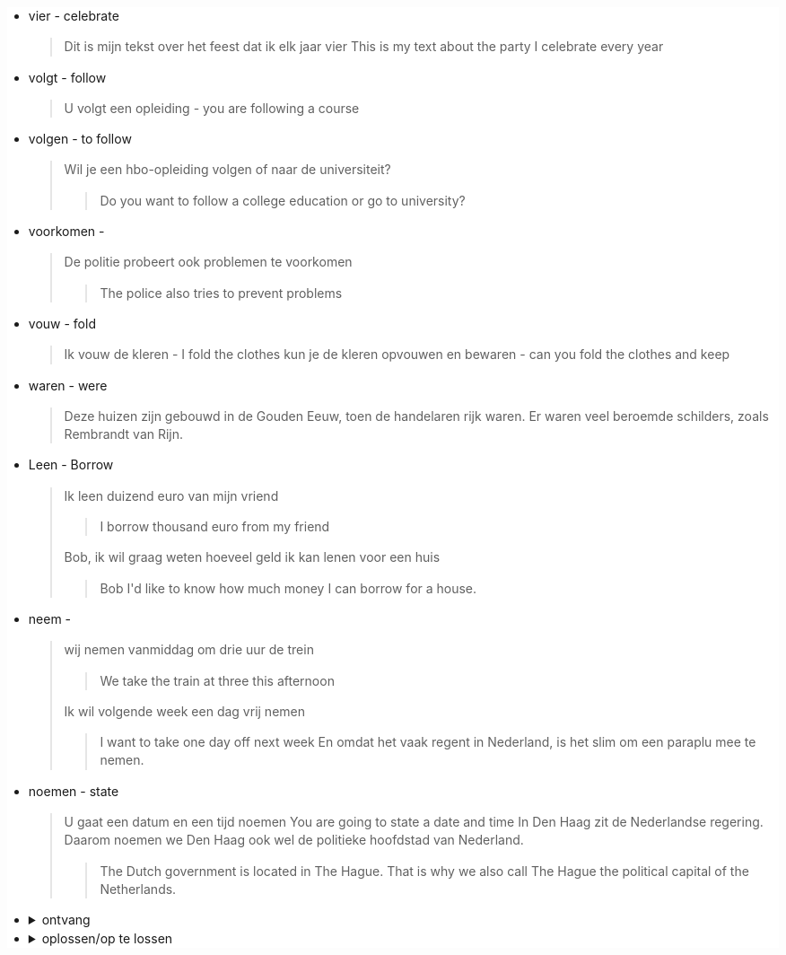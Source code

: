 - vier - celebrate
    > Dit is mijn tekst over het feest dat ik elk jaar vier
    > This is my text about the party I celebrate every year

- volgt - follow
    > U volgt een opleiding - you are following a course

- volgen - to follow
    > Wil je een hbo-opleiding volgen of naar de universiteit?
    >
    >> Do you want to follow a college education or go to university?
    >

- voorkomen -
    > De politie probeert ook problemen te voorkomen
    >> The police also tries to prevent problems

- vouw - fold
    > Ik vouw de kleren - I fold the clothes
    > kun je de kleren opvouwen en bewaren - can you fold the clothes and keep

- waren - were
    > Deze huizen zijn gebouwd in de Gouden Eeuw, toen de handelaren rijk waren.
    > Er waren veel beroemde schilders, zoals Rembrandt van Rijn.

- Leen - Borrow
    > Ik leen duizend euro van mijn vriend
    >> I borrow thousand euro from my friend
    >
    > Bob, ik wil graag weten hoeveel geld ik kan lenen voor een huis
    >> Bob I'd like to know how much money I can borrow for a house.
    >

- neem -
    > wij nemen vanmiddag om drie uur de trein
    >> We take the train at three this afternoon
    >
    > Ik wil volgende week een dag vrij nemen
    >> I want to take one day off next week
    > En omdat het vaak regent in Nederland, is het slim om een paraplu mee te nemen.
    >

- noemen - state
    > U gaat een datum en een tijd noemen
    > You are going to state a date and time
    > In Den Haag zit de Nederlandse regering. Daarom noemen we Den Haag ook wel de politieke hoofdstad van Nederland.
    >
    > > The Dutch government is located in The Hague. That is why we also call The Hague the political capital of the Netherlands.
    >

- <details><summary>ontvang</summary></details>

- <details><summary>oplossen/op te lossen</summary></details>
